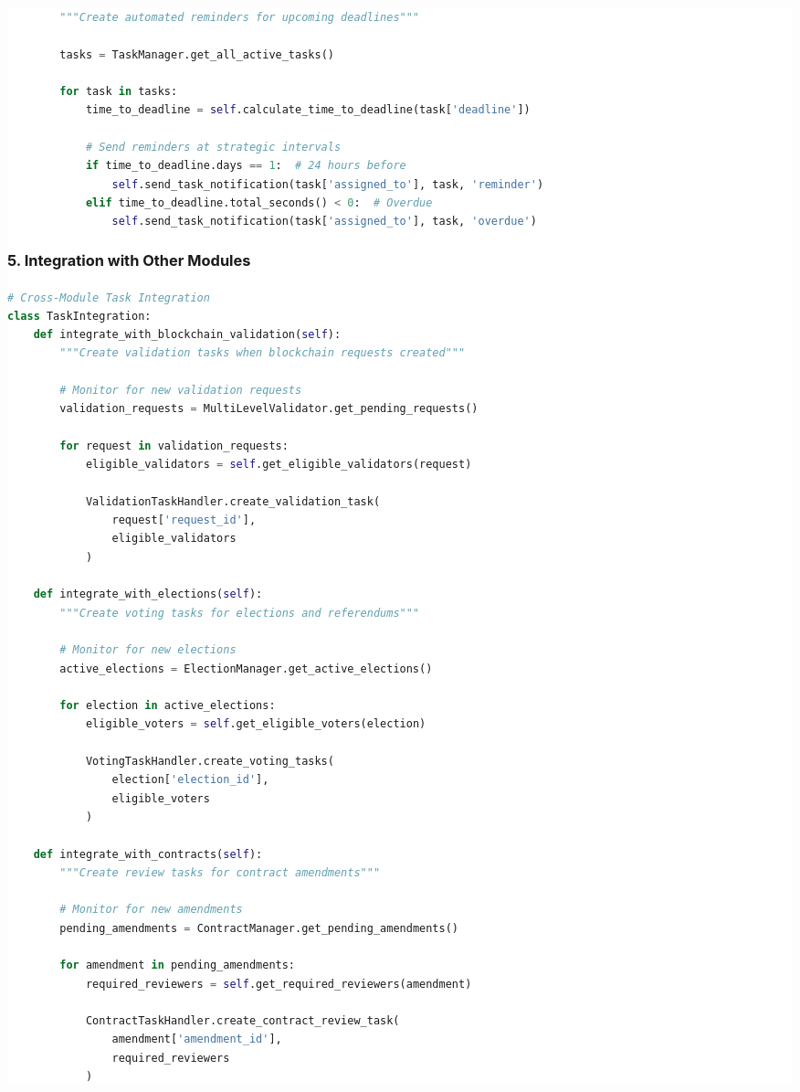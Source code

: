 ```python
        """Create automated reminders for upcoming deadlines"""
        
        tasks = TaskManager.get_all_active_tasks()
        
        for task in tasks:
            time_to_deadline = self.calculate_time_to_deadline(task['deadline'])
            
            # Send reminders at strategic intervals
            if time_to_deadline.days == 1:  # 24 hours before
                self.send_task_notification(task['assigned_to'], task, 'reminder')
            elif time_to_deadline.total_seconds() < 0:  # Overdue
                self.send_task_notification(task['assigned_to'], task, 'overdue')
```

### 5. Integration with Other Modules
```python
# Cross-Module Task Integration
class TaskIntegration:
    def integrate_with_blockchain_validation(self):
        """Create validation tasks when blockchain requests created"""
        
        # Monitor for new validation requests
        validation_requests = MultiLevelValidator.get_pending_requests()
        
        for request in validation_requests:
            eligible_validators = self.get_eligible_validators(request)
            
            ValidationTaskHandler.create_validation_task(
                request['request_id'], 
                eligible_validators
            )
    
    def integrate_with_elections(self):
        """Create voting tasks for elections and referendums"""
        
        # Monitor for new elections
        active_elections = ElectionManager.get_active_elections()
        
        for election in active_elections:
            eligible_voters = self.get_eligible_voters(election)
            
            VotingTaskHandler.create_voting_tasks(
                election['election_id'],
                eligible_voters
            )
    
    def integrate_with_contracts(self):
        """Create review tasks for contract amendments"""
        
        # Monitor for new amendments
        pending_amendments = ContractManager.get_pending_amendments()
        
        for amendment in pending_amendments:
            required_reviewers = self.get_required_reviewers(amendment)
            
            ContractTaskHandler.create_contract_review_task(
                amendment['amendment_id'],
                required_reviewers
            )
```
